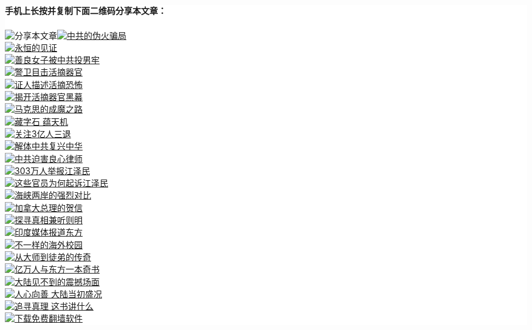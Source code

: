<strong>手机上长按并复制下面二维码分享本文章：</strong><br><br><img src="https://chart.apis.google.com/chart?cht=qr&chs=240x240&choe=UTF-8&chld=M|2&chl=https://github.com/bafyob305/djy/blob/master/gb/20/10/3/n12450584.md%231" title="分享本文章"></td><td VALIGN=TOP><a href="https://github.com/bafyob305/djy/blob/master/gb/16/1/21/n4622075.md?dfh#1" target="_blank"><img src="https://raw.githubusercontent.com/bafyob305/djy/master/gb/300/wei-f1.jpg" title="中共的伪火骗局"  alt="中共的伪火骗局"></a><br><a href="https://github.com/bafyob305/www/blob/master/README.md?dfh#9" target="_blank"><img src="https://raw.githubusercontent.com/bafyob305/djy/master/gb/300/yong-h.jpg" title="永恒的见证"  alt="永恒的见证"></a><br><a href="https://github.com/bafyob305/djy/blob/master/gb/13/9/29/n3974789.md?dfh#1" target="_blank"><img src="https://raw.githubusercontent.com/bafyob305/djy/master/gb/300/shang-lnz.jpg" title="善良女子被中共投男牢"  alt="善良女子被中共投男牢"></a><br><a href="https://github.com/bafyob305/djy/blob/master/gb/16/3/16/n4663449.md?dfh#1" target="_blank"><img src="https://raw.githubusercontent.com/bafyob305/djy/master/gb/300/huo-z3.jpg" title="警卫目击活摘器官"  alt="警卫目击活摘器官"></a><br><a href="https://github.com/bafyob305/djy/blob/master/gb/16/8/7/n8177641.md?dfh#1" target="_blank"><img src="https://raw.githubusercontent.com/bafyob305/djy/master/gb/300/huo-z4.jpg" title="证人描述活摘恐怖"  alt="证人描述活摘恐怖"></a><br><a href="https://github.com/bafyob305/djy/blob/master/gb/10/4/19/n2881569.md?dfh#1" target="_blank"><img src="https://raw.githubusercontent.com/bafyob305/djy/master/gb/300/huo-z1.jpg" title="揭开活摘器官黑幕"  alt="揭开活摘器官黑幕"></a><br><a href="https://github.com/bafyob305/djy/blob/master/gb/10/11/7/n3077476.md?dfh#1" target="_blank"><img src="https://raw.githubusercontent.com/bafyob305/djy/master/gb/300/ma-ks.jpg" title="马克思的成魔之路"  alt="马克思的成魔之路"></a><br><a href="https://github.com/bafyob305/djy/blob/master/gb/14/6/9/n4173977.md?dfh#1" target="_blank"><img src="https://raw.githubusercontent.com/bafyob305/djy/master/gb/300/chang-zs.jpg" title="藏字石 蕴天机"  alt="藏字石 蕴天机"></a><br><a href="https://github.com/bafyob305/djy/blob/master/gb/18/5/10/n10381511.md?dfh#1" target="_blank"><img src="https://raw.githubusercontent.com/bafyob305/djy/master/gb/300/st1.jpg" title="关注3亿人三退"  alt="关注3亿人三退"></a><br><a href="https://github.com/bafyob305/djy/blob/master/gb/18/3/21/n10237682.md?dfh#1" target="_blank"><img src="https://raw.githubusercontent.com/bafyob305/djy/master/gb/300/jie-t.jpg" title="解体中共复兴中华"  alt="解体中共复兴中华"></a><br><a href="https://github.com/bafyob305/djy/blob/master/gb/9/2/9/n2422991.md?dfh#1" target="_blank"><img src="https://raw.githubusercontent.com/bafyob305/djy/master/gb/300/gao-zs.jpg" title="中共迫害良心律师"  alt="中共迫害良心律师"></a><br><a href="https://github.com/bafyob305/djy/blob/master/gb/18/12/9/n10900044.md?dfh#1" target="_blank"><img src="https://raw.githubusercontent.com/bafyob305/djy/master/gb/300/sj1.jpg" title="303万人举报江泽民"  alt="303万人举报江泽民"></a><br><a href="https://github.com/bafyob305/djy/blob/master/gb/18/8/28/n10672014.md?dfh#1" target="_blank"><img src="https://raw.githubusercontent.com/bafyob305/djy/master/gb/300/sj2.jpg" title="这些官员为何起诉江泽民"  alt="这些官员为何起诉江泽民"></a><br><a href="https://github.com/bafyob305/djy/blob/master/gb/8/12/18/n2367165.md?dfh#1" target="_blank"><img src="https://raw.githubusercontent.com/bafyob305/djy/master/gb/300/liangan.jpg" title="海峡两岸的强烈对比"  alt="海峡两岸的强烈对比"></a><br><a href="https://github.com/bafyob305/djy/blob/master/gb/15/12/10/n4593139.md?dfh#1" target="_blank"><img src="https://raw.githubusercontent.com/bafyob305/djy/master/gb/300/jia-ndzl.jpg" title="加拿大总理的贺信"  alt="加拿大总理的贺信"></a><br><a href="https://github.com/bafyob305/djy/blob/master/gb/11/6/17/n3289382.md?dfh#1" target="_blank"><img src="https://raw.githubusercontent.com/bafyob305/djy/master/gb/300/xiao-wd.jpg" title="探寻真相兼听则明"  alt="探寻真相兼听则明"></a><br><a href="https://github.com/bafyob305/djy/blob/master/gb/18/10/27/n10812623.md?dfh#1" target="_blank"><img src="https://raw.githubusercontent.com/bafyob305/djy/master/gb/300/yindu.jpg" title="印度媒体报道东方"  alt="印度媒体报道东方"></a><br><a href="https://github.com/bafyob305/djy/blob/master/gb/18/6/9/n10469652.md?dfh#1" target="_blank"><img src="https://raw.githubusercontent.com/bafyob305/djy/master/gb/300/xie-j.jpg" title="不一样的海外校园"  alt="不一样的海外校园"></a><br><a href="https://github.com/bafyob305/djy/blob/master/gb/7/4/5/n1669415.md?dfh#1" target="_blank"><img src="https://raw.githubusercontent.com/bafyob305/djy/master/gb/300/li-up.jpg" title="从大师到徒弟的传奇"  alt="从大师到徒弟的传奇"></a><br><a href="https://github.com/bafyob305/djy/blob/master/gb/17/5/26/n9191512.md?dfh#1" target="_blank"><img src="https://raw.githubusercontent.com/bafyob305/djy/master/gb/300/zfl2.jpg" title="亿万人与东方一本奇书"  alt="亿万人与东方一本奇书"></a><br><a href="https://github.com/bafyob305/djy/blob/master/gb/13/11/27/n4020290.md?dfh#1" target="_blank"><img src="https://raw.githubusercontent.com/bafyob305/djy/master/gb/300/zhen-h.jpg" title="大陆见不到的震撼场面"  alt="大陆见不到的震撼场面"></a><br><a href="https://github.com/bafyob305/djy/blob/master/gb/15/7/17/n4482910.md?dfh#1" target="_blank"><img src="https://raw.githubusercontent.com/bafyob305/djy/master/gb/300/dalu-sk.jpg" title="人心向善 大陆当初盛况"  alt="人心向善 大陆当初盛况"></a><br><a href="https://github.com/bafyob305/djy/blob/master/gb/19/1/5/n10955468.md?dfh#1" target="_blank"><img src="https://raw.githubusercontent.com/bafyob305/djy/master/gb/300/zfl1.jpg" title="追寻真理 这书讲什么"  alt="追寻真理 这书讲什么"></a><br><a href="https://github.com/bafyob305/www/blob/master/README.md?dfh#1" target="_blank"><img src="https://raw.githubusercontent.com/bafyob305/djy/master/gb/300/fq1.jpg" title="下载免费翻墙软件"  alt="下载免费翻墙软件"></a><br></td></tr></table>
